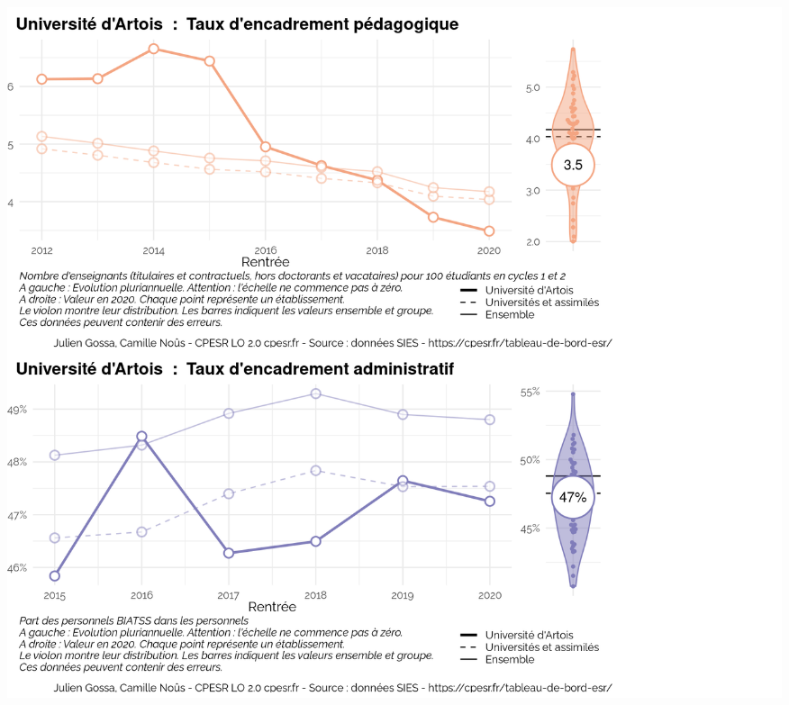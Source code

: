 <img src="universites_files/figure-gfm/univ_a-171.png" width="672" />

<img src="universites_files/figure-gfm/univ_a-172.png" width="672" />
